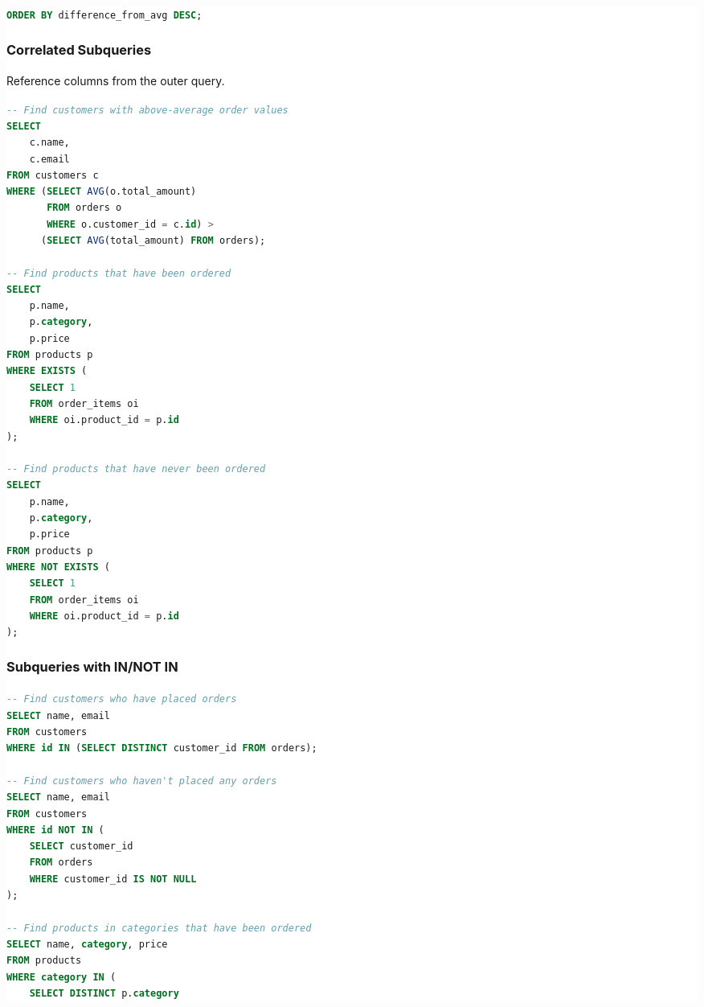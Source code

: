 ```sql
ORDER BY difference_from_avg DESC;
```

### Correlated Subqueries
Reference columns from the outer query.

```sql
-- Find customers with above-average order values
SELECT 
    c.name,
    c.email
FROM customers c
WHERE (SELECT AVG(o.total_amount) 
       FROM orders o 
       WHERE o.customer_id = c.id) > 
      (SELECT AVG(total_amount) FROM orders);

-- Find products that have been ordered
SELECT 
    p.name,
    p.category,
    p.price
FROM products p
WHERE EXISTS (
    SELECT 1 
    FROM order_items oi 
    WHERE oi.product_id = p.id
);

-- Find products that have never been ordered
SELECT 
    p.name,
    p.category,
    p.price
FROM products p
WHERE NOT EXISTS (
    SELECT 1 
    FROM order_items oi 
    WHERE oi.product_id = p.id
);
```

### Subqueries with IN/NOT IN
```sql
-- Find customers who have placed orders
SELECT name, email
FROM customers
WHERE id IN (SELECT DISTINCT customer_id FROM orders);

-- Find customers who haven't placed any orders
SELECT name, email
FROM customers
WHERE id NOT IN (
    SELECT customer_id 
    FROM orders 
    WHERE customer_id IS NOT NULL
);

-- Find products in categories that have been ordered
SELECT name, category, price
FROM products
WHERE category IN (
    SELECT DISTINCT p.category
```